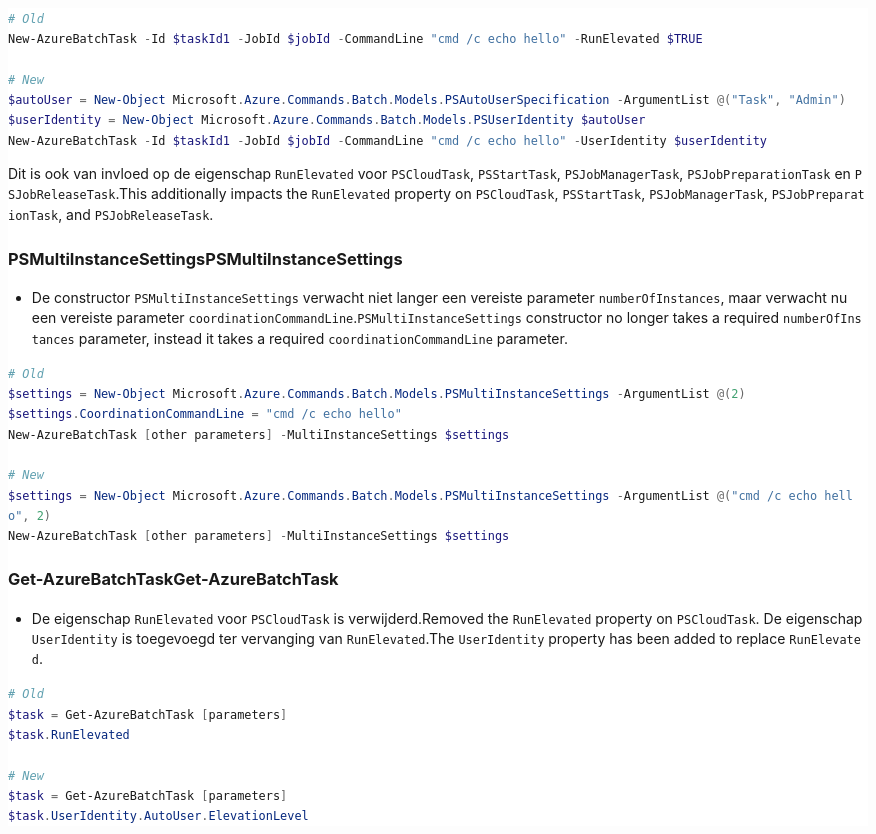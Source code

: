 ```powershell
# Old
New-AzureBatchTask -Id $taskId1 -JobId $jobId -CommandLine "cmd /c echo hello" -RunElevated $TRUE

# New
$autoUser = New-Object Microsoft.Azure.Commands.Batch.Models.PSAutoUserSpecification -ArgumentList @("Task", "Admin")
$userIdentity = New-Object Microsoft.Azure.Commands.Batch.Models.PSUserIdentity $autoUser
New-AzureBatchTask -Id $taskId1 -JobId $jobId -CommandLine "cmd /c echo hello" -UserIdentity $userIdentity
```

<span data-ttu-id="0e091-130">Dit is ook van invloed op de eigenschap `RunElevated` voor `PSCloudTask`, `PSStartTask`, `PSJobManagerTask`, `PSJobPreparationTask` en `PSJobReleaseTask`.</span><span class="sxs-lookup"><span data-stu-id="0e091-130">This additionally impacts the `RunElevated` property on `PSCloudTask`, `PSStartTask`, `PSJobManagerTask`, `PSJobPreparationTask`, and `PSJobReleaseTask`.</span></span>

### <a name="psmultiinstancesettings"></a><span data-ttu-id="0e091-131">**PSMultiInstanceSettings**</span><span class="sxs-lookup"><span data-stu-id="0e091-131">**PSMultiInstanceSettings**</span></span>

- <span data-ttu-id="0e091-132">De constructor `PSMultiInstanceSettings` verwacht niet langer een vereiste parameter `numberOfInstances`, maar verwacht nu een vereiste parameter `coordinationCommandLine`.</span><span class="sxs-lookup"><span data-stu-id="0e091-132">`PSMultiInstanceSettings` constructor no longer takes a required `numberOfInstances` parameter, instead it takes a required `coordinationCommandLine` parameter.</span></span>

```powershell
# Old
$settings = New-Object Microsoft.Azure.Commands.Batch.Models.PSMultiInstanceSettings -ArgumentList @(2)
$settings.CoordinationCommandLine = "cmd /c echo hello"
New-AzureBatchTask [other parameters] -MultiInstanceSettings $settings

# New
$settings = New-Object Microsoft.Azure.Commands.Batch.Models.PSMultiInstanceSettings -ArgumentList @("cmd /c echo hello", 2)
New-AzureBatchTask [other parameters] -MultiInstanceSettings $settings
```

### <a name="get-azurebatchtask"></a><span data-ttu-id="0e091-133">**Get-AzureBatchTask**</span><span class="sxs-lookup"><span data-stu-id="0e091-133">**Get-AzureBatchTask**</span></span>
 - <span data-ttu-id="0e091-134">De eigenschap `RunElevated` voor `PSCloudTask` is verwijderd.</span><span class="sxs-lookup"><span data-stu-id="0e091-134">Removed the `RunElevated` property on `PSCloudTask`.</span></span> <span data-ttu-id="0e091-135">De eigenschap `UserIdentity` is toegevoegd ter vervanging van `RunElevated`.</span><span class="sxs-lookup"><span data-stu-id="0e091-135">The `UserIdentity` property has been added to replace `RunElevated`.</span></span>

```powershell
# Old
$task = Get-AzureBatchTask [parameters]
$task.RunElevated

# New
$task = Get-AzureBatchTask [parameters]
$task.UserIdentity.AutoUser.ElevationLevel
```
